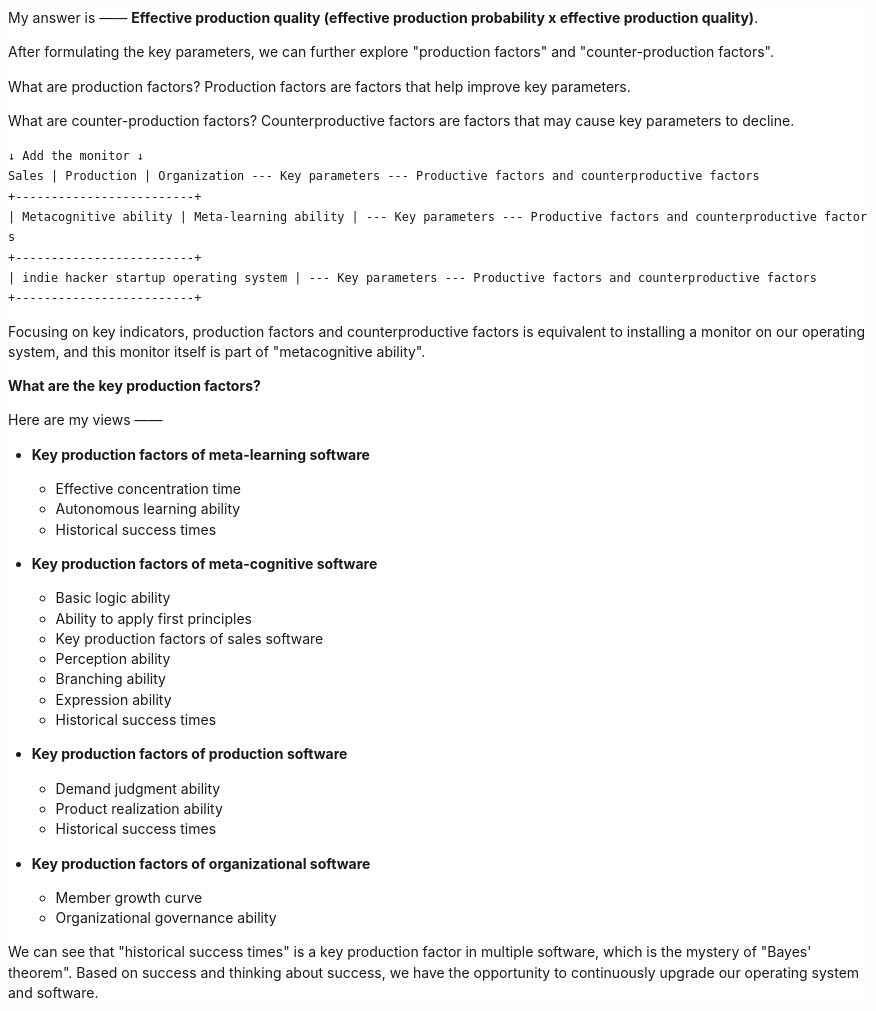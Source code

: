 My answer is —— **Effective production quality (effective production probability x effective production quality)**.

After formulating the key parameters, we can further explore "production factors" and "counter-production factors".

What are production factors? Production factors are factors that help improve key parameters.

What are counter-production factors? Counterproductive factors are factors that may cause key parameters to decline.

```
↓ Add the monitor ↓
Sales | Production | Organization --- Key parameters --- Productive factors and counterproductive factors
+-------------------------+
| Metacognitive ability | Meta-learning ability | --- Key parameters --- Productive factors and counterproductive factors
+-------------------------+
| indie hacker startup operating system | --- Key parameters --- Productive factors and counterproductive factors
+-------------------------+
```

Focusing on key indicators, production factors and counterproductive factors is equivalent to installing a monitor on our operating system, and this monitor itself is part of "metacognitive ability".

**What are the key production factors?**

Here are my views ——

* **Key production factors of meta-learning software**
  * Effective concentration time
  * Autonomous learning ability
  * Historical success times

* **Key production factors of meta-cognitive software**
  * Basic logic ability
  * Ability to apply first principles
  * Key production factors of sales software
  * Perception ability
  * Branching ability
  * Expression ability
  * Historical success times

* **Key production factors of production software**
  * Demand judgment ability
  * Product realization ability
  * Historical success times

* **Key production factors of organizational software**
  * Member growth curve
  * Organizational governance ability


We can see that "historical success times" is a key production factor in multiple software, which is the mystery of "Bayes' theorem". Based on success and thinking about success, we have the opportunity to continuously upgrade our operating system and software.
